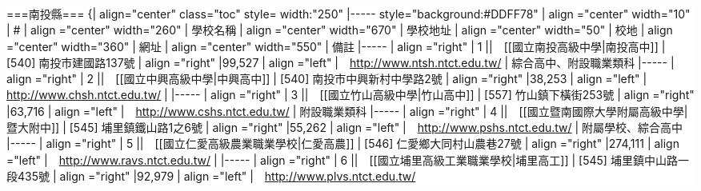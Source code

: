===南投縣===
{| align="center" class="toc" style= width:"250"
|----- style="background:#DDFF78"
| align ="center" width="10" | #
| align ="center" width="260" | 學校名稱
| align ="center" width="670" | 學校地址
| align ="center" width="50" | 校地
| align ="center" width="360" | 網址
| align ="center" width="550" | 備註
|-----
| align ="right" | 1 ||　[[國立南投高級中學|南投高中]]
| [540] 南投市建國路137號
| align ="right" |99,527
| align ="left" |　http://www.ntsh.ntct.edu.tw/
| 綜合高中、附設職業類科
|-----
| align ="right" | 2 ||　[[國立中興高級中學|中興高中]]
| [540] 南投市中興新村中學路2號
| align ="right" |38,253
| align ="left" |　http://www.chsh.ntct.edu.tw/
|
|-----
| align ="right" | 3 ||　[[國立竹山高級中學|竹山高中]]
| [557] 竹山鎮下橫街253號
| align ="right" |63,716
| align ="left" |　http://www.cshs.ntct.edu.tw/
| 附設職業類科
|-----
| align ="right" | 4 ||　[[國立暨南國際大學附屬高級中學|暨大附中]]
| [545] 埔里鎮鐵山路1之6號
| align ="right" |55,262
| align ="left" |　http://www.pshs.ntct.edu.tw/
| 附屬學校、綜合高中
|-----
| align ="right" | 5 ||　[[國立仁愛高級農業職業學校|仁愛高農]]
| [546] 仁愛鄉大同村山農巷27號
| align ="right" |274,111
| align ="left" |　http://www.ravs.ntct.edu.tw/
|
|-----
| align ="right" | 6 ||　[[國立埔里高級工業職業學校|埔里高工]]
| [545] 埔里鎮中山路一段435號
| align ="right" |92,979
| align ="left" |　http://www.plvs.ntct.edu.tw/